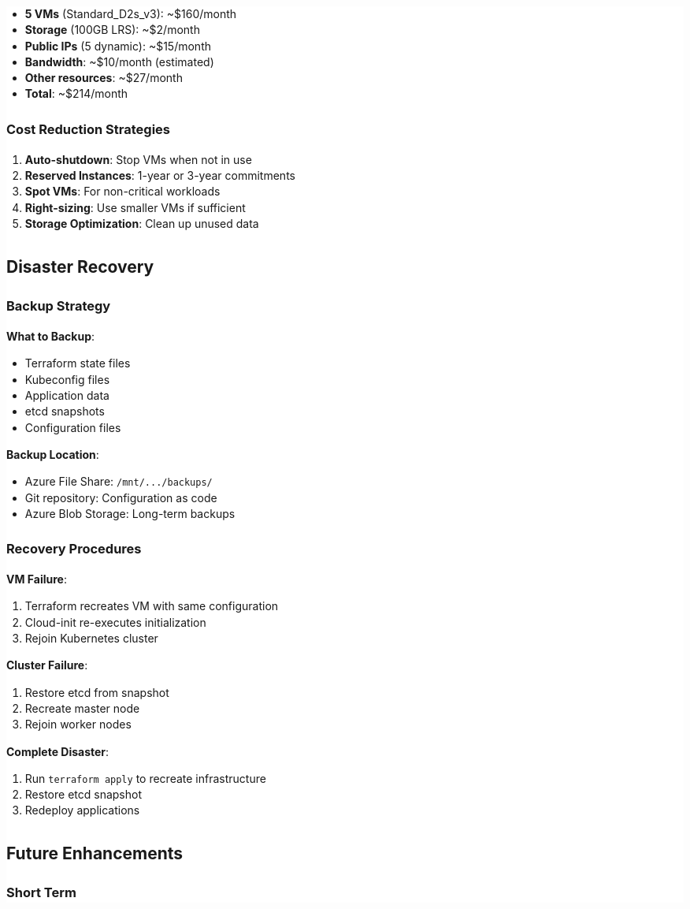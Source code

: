 - **5 VMs** (Standard_D2s_v3): ~$160/month
- **Storage** (100GB LRS): ~$2/month
- **Public IPs** (5 dynamic): ~$15/month
- **Bandwidth**: ~$10/month (estimated)
- **Other resources**: ~$27/month
- **Total**: ~$214/month

### Cost Reduction Strategies

1. **Auto-shutdown**: Stop VMs when not in use
2. **Reserved Instances**: 1-year or 3-year commitments
3. **Spot VMs**: For non-critical workloads
4. **Right-sizing**: Use smaller VMs if sufficient
5. **Storage Optimization**: Clean up unused data

## Disaster Recovery

### Backup Strategy

**What to Backup**:
- Terraform state files
- Kubeconfig files
- Application data
- etcd snapshots
- Configuration files

**Backup Location**:
- Azure File Share: `/mnt/.../backups/`
- Git repository: Configuration as code
- Azure Blob Storage: Long-term backups

### Recovery Procedures

**VM Failure**:
1. Terraform recreates VM with same configuration
2. Cloud-init re-executes initialization
3. Rejoin Kubernetes cluster

**Cluster Failure**:
1. Restore etcd from snapshot
2. Recreate master node
3. Rejoin worker nodes

**Complete Disaster**:
1. Run `terraform apply` to recreate infrastructure
2. Restore etcd snapshot
3. Redeploy applications

## Future Enhancements

### Short Term
